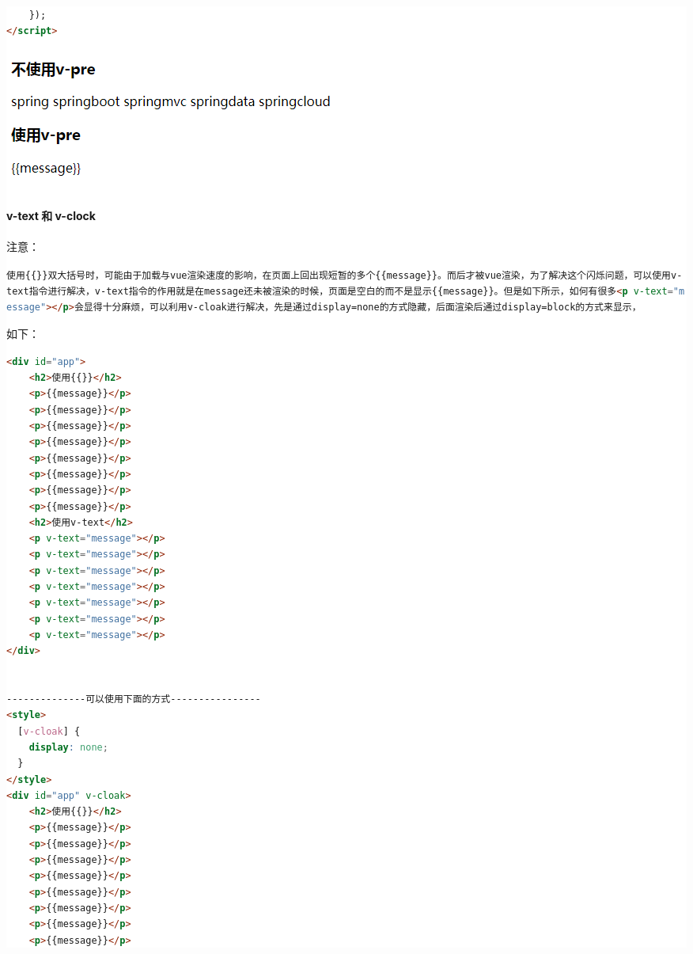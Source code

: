 ~~~html
    });
</script>
~~~

![](vue/v-pre.png)

#### v-text 和 v-clock

注意：

~~~html
使用{{}}双大括号时，可能由于加载与vue渲染速度的影响，在页面上回出现短暂的多个{{message}}。而后才被vue渲染，为了解决这个闪烁问题，可以使用v-text指令进行解决，v-text指令的作用就是在message还未被渲染的时候，页面是空白的而不是显示{{message}}。但是如下所示，如何有很多<p v-text="message"></p>会显得十分麻烦，可以利用v-cloak进行解决，先是通过display=none的方式隐藏，后面渲染后通过display=block的方式来显示，
~~~

如下：

~~~html
<div id="app">
    <h2>使用{{}}</h2>
    <p>{{message}}</p>
    <p>{{message}}</p>
    <p>{{message}}</p>
    <p>{{message}}</p>
    <p>{{message}}</p>
    <p>{{message}}</p>
    <p>{{message}}</p>
    <p>{{message}}</p>
    <h2>使用v-text</h2>
    <p v-text="message"></p>
    <p v-text="message"></p>
    <p v-text="message"></p>
    <p v-text="message"></p>
    <p v-text="message"></p>
    <p v-text="message"></p>
    <p v-text="message"></p>
</div>


--------------可以使用下面的方式----------------
<style>
  [v-cloak] {
    display: none;
  }
</style>
<div id="app" v-cloak>
    <h2>使用{{}}</h2>
    <p>{{message}}</p>
    <p>{{message}}</p>
    <p>{{message}}</p>
    <p>{{message}}</p>
    <p>{{message}}</p>
    <p>{{message}}</p>
    <p>{{message}}</p>
    <p>{{message}}</p>
~~~